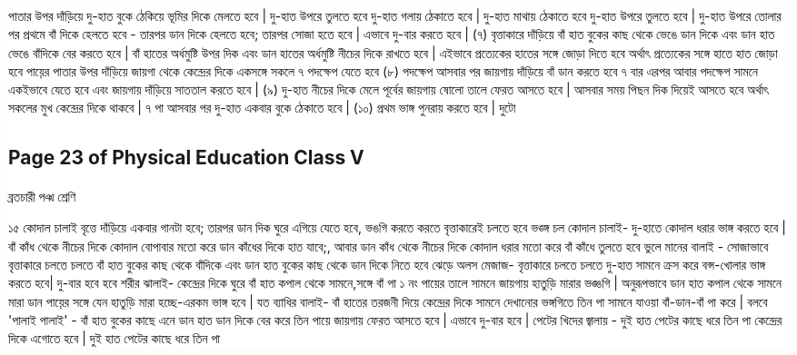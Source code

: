 পাতার উপর দাঁড়িয়ে দু-হাত বুকে ঠেকিয়ে ভূমির দিকে
মেলতে হবে | দু-হাত উপরে তুলতে হবে
দু-হাত গলায় ঠেকাতে হবে | দু-হাত মাথায় ঠেকাতে
হবে
দু-হাত উপরে তুলতে হবে | দু-হাত উপরে
তোলার পর প্রথমে বাঁ দিকে হেলতে হবে - তারপর
ডান দিকে হেলতে হবে; তারপর সোজা হতে হবে |
এভাবে দু-বার করতে হবে |
(৭) বৃত্তাকারে দাঁড়িয়ে বাঁ হাত বুকের কাছ থেকে ভেঙে
ডান দিকে এবং ডান হাত ভেঙে বাঁদিকে বের করতে
হবে | বাঁ হাতের অর্ধমুষ্টি উপর দিক এবং ডান হাতের
অর্ধমুষ্টি নীচের দিকে রাখতে হবে | এইভাবে প্রত্যেকের হাতের সঙ্গে জোড়া দিতে হবে অর্থাৎ প্রত্যেকের সঙ্গে হাতে
হাত জোড়া হবে
পায়়ের পাতার উপর দাঁড়িয়ে জায়গা থেকে কেন্দ্রের দিকে একসঙ্গে সকলে ৭ পদক্ষেপ যেতে হবে
(৮)
পদক্ষেপ আসবার পর জায়গায়
দাঁড়িয়ে বাঁ ডান করতে হবে ৭ বার
এরপর আবার পদক্ষেপ সামনে একইভাবে যেতে
হবে এবং জায়গায় দাঁড়িয়ে সাততাল করতে হবে |
(৯) দু-হাত নীচের দিকে মেলে পূর্বের জায়গায় ষোলো তালে ফেরত আসতে হবে | আসবার সময় পিছন দিক দিয়েই আসতে
হবে অর্থাৎ সকলের মুখ কেন্দ্রের দিকে থাকবে | ৭ পা আসবার পর দু-হাত একবার বুকে ঠেকাতে হবে |
(১০) প্রথম ভাঙ্গ পুনরায় করতে হবে |
দুটো


## Page 23 of Physical Education Class V
ব্রতচারী
পঞ্ম শ্রেণি

১৫
কোদাল চালাই
বৃত্তে দাঁড়িয়ে একবার গানটা হবে; তারপর ডান দিক ঘুরে
এগিয়ে যেতে হবে, ভঙগি করতে করতে বৃত্তাকারেই চলতে
হবে
ভঙ্ঙ্গ
চল কোদাল চালাই-
দু-হাতে কোদাল ধরার ভাঙ্গ
করতে হবে | বাঁ কাঁধ থেকে নীচের দিকে কোদাল বোপাবার
মতো করে ডান কাঁধের দিকে হাত যাবে;, আবার ডান কাঁধ
থেকে নীচের দিকে কোদাল ধরার মতো করে বাঁ কাঁধে তুলতে
হবে
ভুলে মানের বালাই - সোজাভাবে বৃত্তাকারে চলতে চলতে
বাঁ হাত বুকের কাছ থেকে বাঁদিকে এবং ডান হাত বুকের কাছ
থেকে ডান দিকে নিতে হবে
ঝেড়ে অলস মেজাজ- বৃত্তাকারে চলতে চলতে দু-হাত
সামনে ক্রস করে বন্স-খোলার ভাঙ্গ করতে হবে| দু-বার
হবে
হবে শরীর ঝালাই- কেন্দ্রের দিকে ঘুরে বাঁ হাত কপাল
থেকে সামনে,সঙ্গে বাঁ পা
১ নং পায়ের তালে সামনে
জায়গায় হাতুড়ি মারার ভঙ্ঙগি | অনুরূপভাবে ডান হাত কপাল
থেকে সামনে মারা
ডান পায়়ের সঙ্গে যেন হাতুড়ি মারা
হচ্ছে-এরকম ভাঙ্গ হবে |
যত ব্যাধির বালাই- বাঁ হাতের তরজনী দিয়ে কেন্দ্রের দিকে
সামনে দেখানোর ভঙ্গগিতে তিন পা সামনে যাওয়া বাঁ-ডান-বাঁ
পা করে |
বলবে 'পালাই পালাই' - বাঁ হাত বুকের কাছে এনে ডান হাত ডান দিকে বের করে তিন পায়ে জায়গায় ফেরত আসতে হবে |
এভাবে দু-বার হবে |
পেটের খিদের জ্বালায় - দুই হাত পেটের কাছে ধরে তিন পা কেন্দ্রের দিকে এগোতে হবে | দুই হাত পেটের কাছে ধরে তিন পা